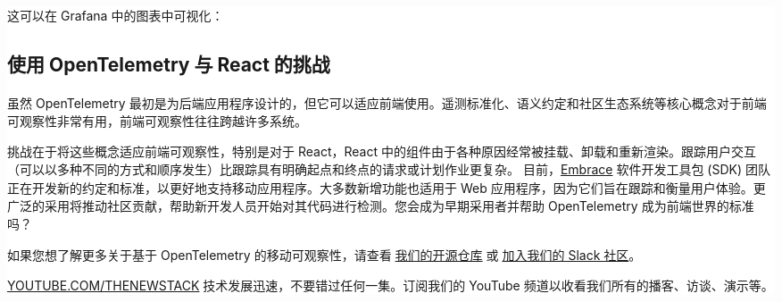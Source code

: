 这可以在 Grafana 中的图表中可视化：

## 使用 OpenTelemetry 与 React 的挑战
虽然 OpenTelemetry 最初是为后端应用程序设计的，但它可以适应前端使用。遥测标准化、语义约定和社区生态系统等核心概念对于前端可观察性非常有用，前端可观察性往往跨越许多系统。

挑战在于将这些概念适应前端可观察性，特别是对于 React，React 中的组件由于各种原因经常被挂载、卸载和重新渲染。跟踪用户交互（可以以多种不同的方式和顺序发生）比跟踪具有明确起点和终点的请求或计划作业更复杂。
目前，[Embrace](https://embrace.io/) 软件开发工具包 (SDK) 团队正在开发新的约定和标准，以更好地支持移动应用程序。大多数新增功能也适用于 Web 应用程序，因为它们旨在跟踪和衡量用户体验。更广泛的采用将推动社区贡献，帮助新开发人员开始对其代码进行检测。您会成为早期采用者并帮助 OpenTelemetry 成为前端世界的标准吗？

如果您想了解更多关于基于 OpenTelemetry 的移动可观察性，请查看 [我们的开源仓库](https://github.com/embrace-io?q=&type=public) 或 [加入我们的 Slack 社区](https://embraceio-community.slack.com/)。

[YOUTUBE.COM/THENEWSTACK](https://youtube.com/thenewstack?sub_confirmation=1) 技术发展迅速，不要错过任何一集。订阅我们的 YouTube 频道以收看我们所有的播客、访谈、演示等。